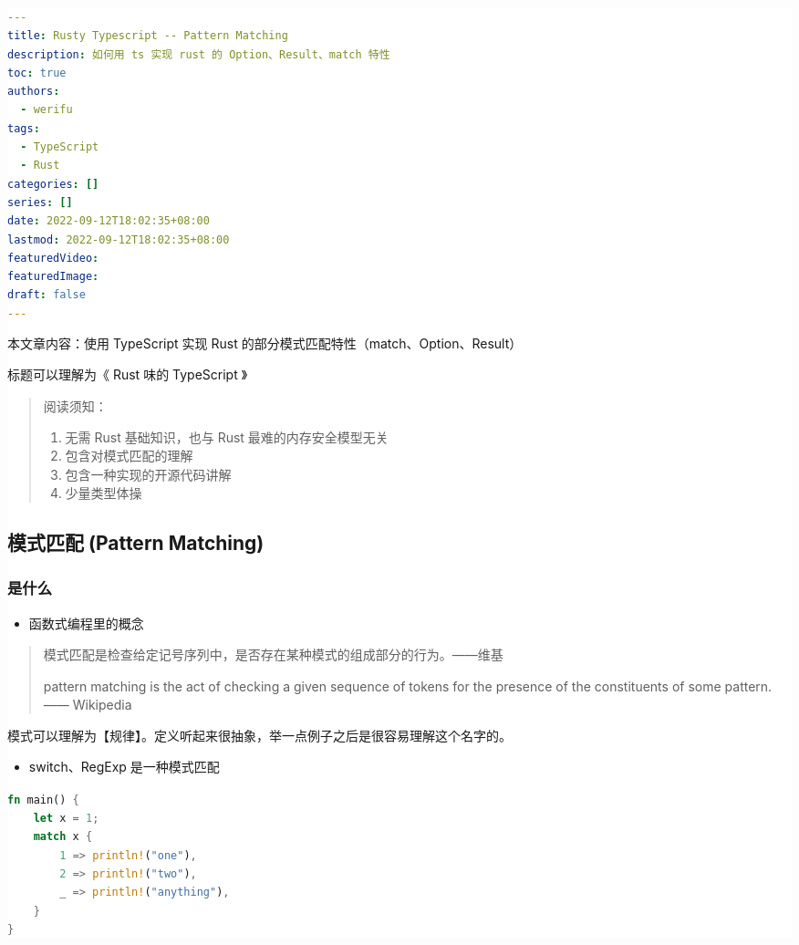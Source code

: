```yaml
---
title: Rusty Typescript -- Pattern Matching
description: 如何用 ts 实现 rust 的 Option、Result、match 特性
toc: true
authors:
  - werifu
tags:
  - TypeScript
  - Rust
categories: []
series: []
date: 2022-09-12T18:02:35+08:00
lastmod: 2022-09-12T18:02:35+08:00
featuredVideo:
featuredImage:
draft: false
---
```


本文章内容：使用 TypeScript 实现 Rust 的部分模式匹配特性（match、Option、Result）

标题可以理解为《 Rust 味的 TypeScript 》

> 阅读须知：
> 1. 无需 Rust 基础知识，也与 Rust 最难的内存安全模型无关
> 2. 包含对模式匹配的理解
> 3. 包含一种实现的开源代码讲解
> 4. 少量类型体操


## 模式匹配 (Pattern Matching)

### 是什么

- 函数式编程里的概念

> 模式匹配是检查给定记号序列中，是否存在某种模式的组成部分的行为。——维基
> 
> pattern matching is the act of checking a given sequence of tokens for the presence of the constituents of some pattern. —— Wikipedia

模式可以理解为【规律】。定义听起来很抽象，举一点例子之后是很容易理解这个名字的。

- switch、RegExp 是一种模式匹配

```rust
fn main() {
    let x = 1;
    match x {
        1 => println!("one"),
        2 => println!("two"),
        _ => println!("anything"),
    }
}
```
